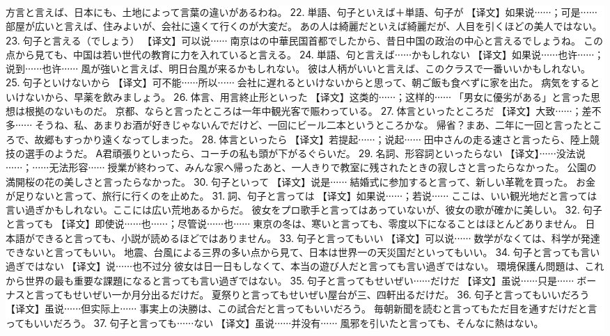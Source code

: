 方言と言えば、日本にも、土地によって言葉の違いがあるわね。
22. 単語、句子といえば＋単語、句子が
【译文】如果说······；可是······
部屋が広いと言えば、住みよいが、会社に遠くて行くのが大変だ。
あの人は綺麗だといえば綺麗だが、人目を引くほどの美人ではない。
23. 句子と言える（でしょう）
【译文】可以说······
南京はの中華民国首都でしたから、昔日中国の政治の中心と言えるでしょうね。
この点から見ても、中国は若い世代の教育に力を入れていると言える。
24. 単語、句と言えば······かもしれない
【译文】如果说······也许······；说到······也许······
風が強いと言えば、明日台風が来るかもしれない。
彼は人柄がいいと言えば、このクラスで一番いいかもしれない。
25. 句子といけないから
【译文】可不能······所以······
会社に遅れるといけないからと思って、朝ご飯も食べずに家を出た。
病気をするといけないから、早薬を飲みましょう。
26. 体言、用言終止形といった
【译文】这类的······；这样的······
「男女に優劣がある」と言った思想は根拠のないものだ。
京都、ならと言ったところは一年中観光客で賑わっている。
27. 体言といったところだ
【译文】大致······；差不多······
そうね、私、あまりお酒が好きじゃないんでだけど、一回にビール二本というところかな。
帰省？まあ、二年に一回と言ったところで、故郷もすっかり遠くなってしまった。
28. 体言といったら
【译文】若提起······；说起······
田中さんの走る速さと言ったら、陸上競技の選手のようだ。
A君頑張りといったら、コーチの私も頭が下がるぐらいだ。
29. 名詞、形容詞といったらない
【译文】······没法说······；······无法形容······
授業が終わって、みんな家へ帰ったあと、一人きりで教室に残されたときの寂しさと言ったらなかった。
公園の満開桜の花の美しさと言ったらなかった。
30. 句子といって
【译文】说是······
結婚式に参加すると言って、新しい革靴を買った。
お金が足りないと言って、旅行に行くのを止めた。
31. 詞、句子と言っては
【译文】如果说······；若说······
ここは、いい観光地だと言っては言い過ぎかもしれない。ここには広い荒地あるからだ。
彼女をプロ歌手と言ってはあっていないが、彼女の歌が確かに美しい。
32. 句子と言っても
【译文】即使说······也······；尽管说······也······
東京の冬は、寒いと言っても、零度以下になることはほとんどありません。
日本語ができると言っても、小説が読めるほどではありません。
33. 句子と言ってもいい
【译文】可以说······
数学がなくては、科学が発達できないと言ってもいい。
地震、台風による三界の多い点から見て、日本は世界一の天災国だといってもいい。
34. 句子と言っても言い過ぎではない
【译文】说······也不过分
彼女は日一日もしなくて、本当の遊び人だと言っても言い過ぎではない。
環境保護ん問題は、これから世界の最も重要な課題になると言っても言い過ぎではない。
35. 句子と言ってもせいぜい······だけだ
【译文】虽说······只是······
ボーナスと言ってもせいぜい一か月分出るだけだ。
夏祭りと言ってもせいぜい屋台が三、四軒出るだけだ。
36. 句子と言ってもいいだろう
【译文】虽说······但实际上······
事実上の決勝は、この試合だと言ってもいいだろう。
毎朝新聞を読むと言ってもただ目を通すだけだと言ってもいいだろう。
37. 句子と言っても······ない
【译文】虽说······并没有······
風邪を引いたと言っても、そんなに熱はない。